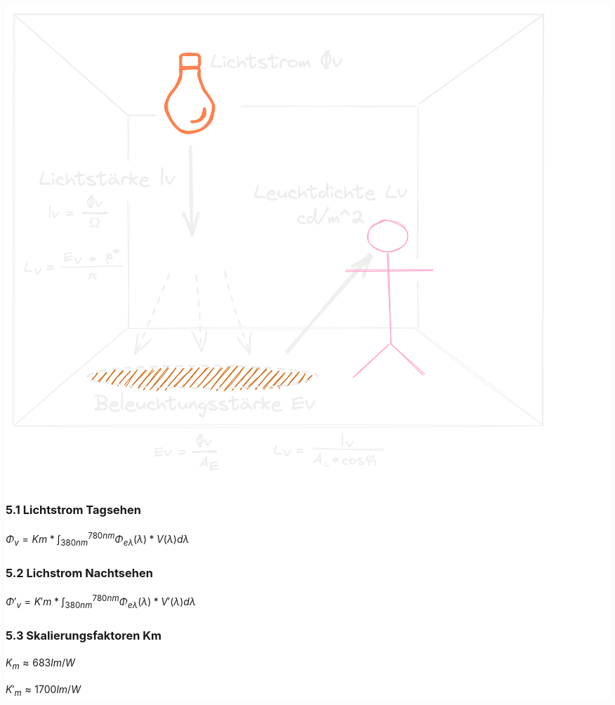 ![](/generated/gallery/images/licht_uebersicht_no_background.excalidraw.png)


### 5.1 Lichtstrom Tagsehen

$\Phi_v = Km * \int_{380nm}^{780nm} \Phi_{e\lambda}(\lambda) * V(\lambda) d\lambda$

### 5.2 Lichstrom Nachtsehen

$\Phi'_v = K'm * \int_{380nm}^{780nm} \Phi_{e\lambda}(\lambda) * V'(\lambda) d\lambda$

### 5.3 Skalierungsfaktoren Km

$K_m \approx  683 lm/W$

$K'_m \approx  1700 lm/W$



